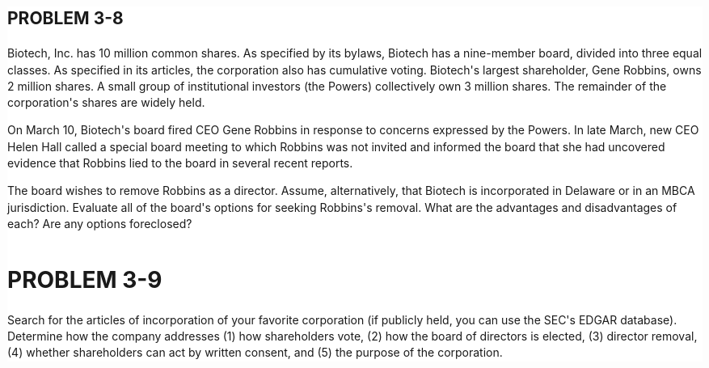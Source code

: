 ## PROBLEM 3-8

Biotech, Inc. has 10 million common shares. As specified by its bylaws, Biotech has a nine-member board, divided into three equal classes. As specified in its articles, the corporation also has cumulative voting. Biotech's largest shareholder, Gene Robbins, owns 2 million shares. A small group of institutional investors (the Powers) collectively own 3 million shares. The remainder of the corporation's shares are widely held.

On March 10, Biotech's board fired CEO Gene Robbins in response to concerns expressed by the Powers. In late March, new CEO Helen Hall called a special board meeting to which Robbins was not invited and informed the board that she had uncovered evidence that Robbins lied to the board in several recent reports.

The board wishes to remove Robbins as a director. Assume, alternatively, that Biotech is incorporated in Delaware or in an MBCA jurisdiction. Evaluate all of the board's options for seeking Robbins's removal. What are the advantages and disadvantages of each? Are any options foreclosed?

# PROBLEM 3-9 

Search for the articles of incorporation of your favorite corporation (if publicly held, you can use the SEC's EDGAR database). Determine how the company addresses (1) how shareholders vote, (2) how the board of directors is elected, (3) director removal, (4) whether shareholders can act by written consent, and (5) the purpose of the corporation.


[^0]: 7. Wertheimer was aware that in the mid-1980s Reich had pleaded guilty to federal charges of trading on inside information while he was a partner in a prominent New York City law firm and served a one-year prison sentence. Nevertheless, he also knew that, from 1998 to 2000 , Reich was employed as the President and CEO of Inamed Corporation, a publicly traded company, and had accomplished a significant turnaround of that company. Wertheimer knew that Reich had left Inamed in 2001 and might be interested in a new challenge.
[^0]: 19. Adlerstein also testified that, when he realized Wertheimer and Mencher were prepared to act against his interests, he asked Selbst about using his voting power to prevent this from happening. According to Adlerstein, Selbst told him that he could not, due to a 10 -day notice requirement for convening a meeting of shareholders. The others deny that this exchange took place. According to the minutes of the July 9 meeting, the second item of business was an amendment to the Company's bylaws, approved by a vote of 2 to 1 , with Adlerstein opposed. Prior to its amendment, the bylaw purported to proscribe shareholder action by written consent. Of course, this bylaw was very likely unenforceable as a matter of Delaware law. Datapoint Corp. v. Plaza Sec. Co., 496 A.2d 1031, 1035 (Del. 1985). The importance of this bylaw and its effect on Adlerstein's right to remove Wertheimer and Mencher was not explored by the parties at trial.
[^0]: 28. The outcome in this case flows from the fact the Adlerstein was both a director and a controlling stockholder, not from either status individually. In the absence of some special contractual right, there is no authority to support the argument that Adlerstein's stockholder status entitled him to advance notice of actions proposed to be taken at a meeting of the board of directors. The actions may be voidable if improperly motivated. Condec v. Lunkenheimer, [230 A.2d 769] (Del. Ch. 1967). But the absence (or presence) of notice is not a critical factor. Similarly, in the absence of a bylaw or other custom or regulation requiring that directors be given advance notice of items proposed for action at board meetings, there is no reason to believe that the failure to give such notice alone would ordinarily give rise to a claim of invalidity. Dillon v. Berg, 326 F. Supp. 1214, 1221 (D. Del.), aff'd, 453 F.2d 876 (3d Cir. 1971). Nevertheless, when a director either is the controlling stockholder or represents the controlling stockholder, our law takes a different view of the matter where the decision to withhold advance notice is done for the purpose of preventing the controlling stockholder/director from exercising his or her contractual right to put a halt to the other director's schemes.